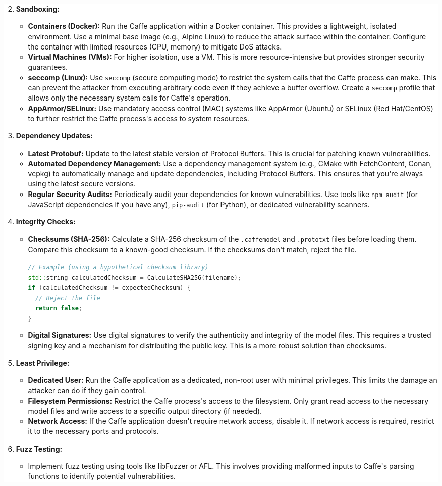 2.  **Sandboxing:**

    *   **Containers (Docker):**  Run the Caffe application within a Docker container.  This provides a lightweight, isolated environment.  Use a minimal base image (e.g., Alpine Linux) to reduce the attack surface within the container.  Configure the container with limited resources (CPU, memory) to mitigate DoS attacks.
    *   **Virtual Machines (VMs):**  For higher isolation, use a VM.  This is more resource-intensive but provides stronger security guarantees.
    *   **seccomp (Linux):**  Use `seccomp` (secure computing mode) to restrict the system calls that the Caffe process can make.  This can prevent the attacker from executing arbitrary code even if they achieve a buffer overflow.  Create a `seccomp` profile that allows only the necessary system calls for Caffe's operation.
    *   **AppArmor/SELinux:**  Use mandatory access control (MAC) systems like AppArmor (Ubuntu) or SELinux (Red Hat/CentOS) to further restrict the Caffe process's access to system resources.

3.  **Dependency Updates:**

    *   **Latest Protobuf:**  Update to the latest stable version of Protocol Buffers.  This is crucial for patching known vulnerabilities.
    *   **Automated Dependency Management:**  Use a dependency management system (e.g., CMake with FetchContent, Conan, vcpkg) to automatically manage and update dependencies, including Protocol Buffers.  This ensures that you're always using the latest secure versions.
    *   **Regular Security Audits:**  Periodically audit your dependencies for known vulnerabilities.  Use tools like `npm audit` (for JavaScript dependencies if you have any), `pip-audit` (for Python), or dedicated vulnerability scanners.

4.  **Integrity Checks:**

    *   **Checksums (SHA-256):**  Calculate a SHA-256 checksum of the `.caffemodel` and `.prototxt` files before loading them.  Compare this checksum to a known-good checksum.  If the checksums don't match, reject the file.
        ```c++
        // Example (using a hypothetical checksum library)
        std::string calculatedChecksum = CalculateSHA256(filename);
        if (calculatedChecksum != expectedChecksum) {
          // Reject the file
          return false;
        }
        ```
    *   **Digital Signatures:**  Use digital signatures to verify the authenticity and integrity of the model files.  This requires a trusted signing key and a mechanism for distributing the public key.  This is a more robust solution than checksums.

5.  **Least Privilege:**

    *   **Dedicated User:**  Run the Caffe application as a dedicated, non-root user with minimal privileges.  This limits the damage an attacker can do if they gain control.
    *   **Filesystem Permissions:**  Restrict the Caffe process's access to the filesystem.  Only grant read access to the necessary model files and write access to a specific output directory (if needed).
    *   **Network Access:**  If the Caffe application doesn't require network access, disable it.  If network access is required, restrict it to the necessary ports and protocols.

6. **Fuzz Testing:**
    *   Implement fuzz testing using tools like libFuzzer or AFL. This involves providing malformed inputs to Caffe's parsing functions to identify potential vulnerabilities.
